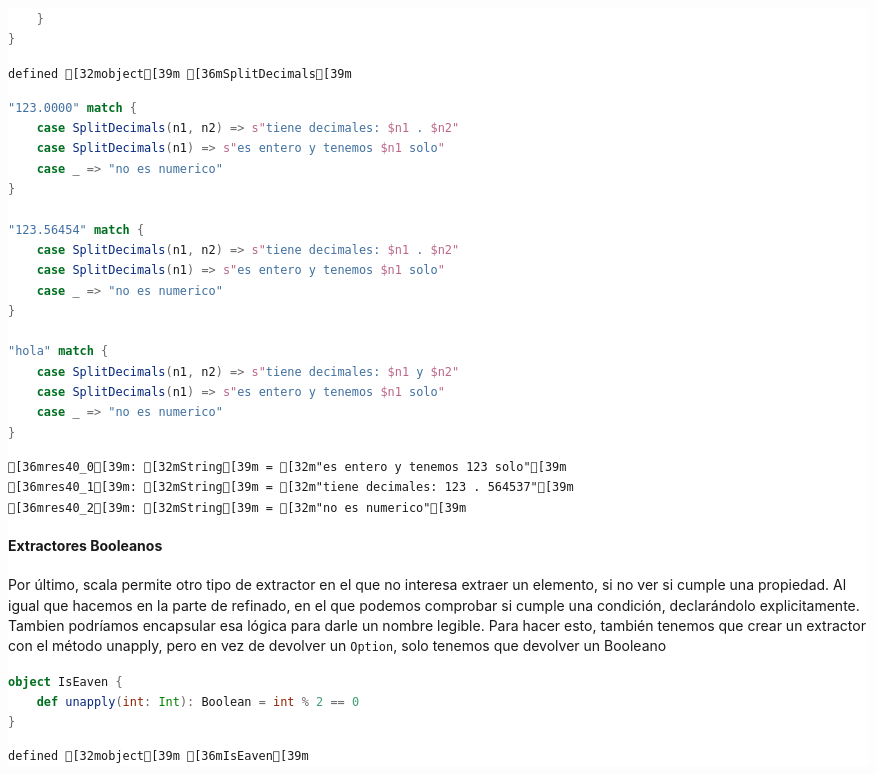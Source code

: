 ```scala
    }
}
```




    defined [32mobject[39m [36mSplitDecimals[39m




```scala
"123.0000" match {
    case SplitDecimals(n1, n2) => s"tiene decimales: $n1 . $n2"
    case SplitDecimals(n1) => s"es entero y tenemos $n1 solo"
    case _ => "no es numerico"
}

"123.56454" match {
    case SplitDecimals(n1, n2) => s"tiene decimales: $n1 . $n2"
    case SplitDecimals(n1) => s"es entero y tenemos $n1 solo"
    case _ => "no es numerico"
}

"hola" match {
    case SplitDecimals(n1, n2) => s"tiene decimales: $n1 y $n2"
    case SplitDecimals(n1) => s"es entero y tenemos $n1 solo"
    case _ => "no es numerico"
}
```




    [36mres40_0[39m: [32mString[39m = [32m"es entero y tenemos 123 solo"[39m
    [36mres40_1[39m: [32mString[39m = [32m"tiene decimales: 123 . 564537"[39m
    [36mres40_2[39m: [32mString[39m = [32m"no es numerico"[39m



#### Extractores Booleanos

Por último, scala permite otro tipo de extractor en el que no interesa extraer un elemento, si no ver si cumple una propiedad. Al igual que hacemos en la parte de refinado, en el que podemos comprobar si cumple una condición, declarándolo explicitamente. Tambien podríamos encapsular esa lógica para darle un nombre legible. Para hacer esto, también tenemos que crear un extractor con el método unapply, pero en vez de devolver un `Option`, solo tenemos que devolver un Booleano


```scala
object IsEaven {
    def unapply(int: Int): Boolean = int % 2 == 0
}
```




    defined [32mobject[39m [36mIsEaven[39m
